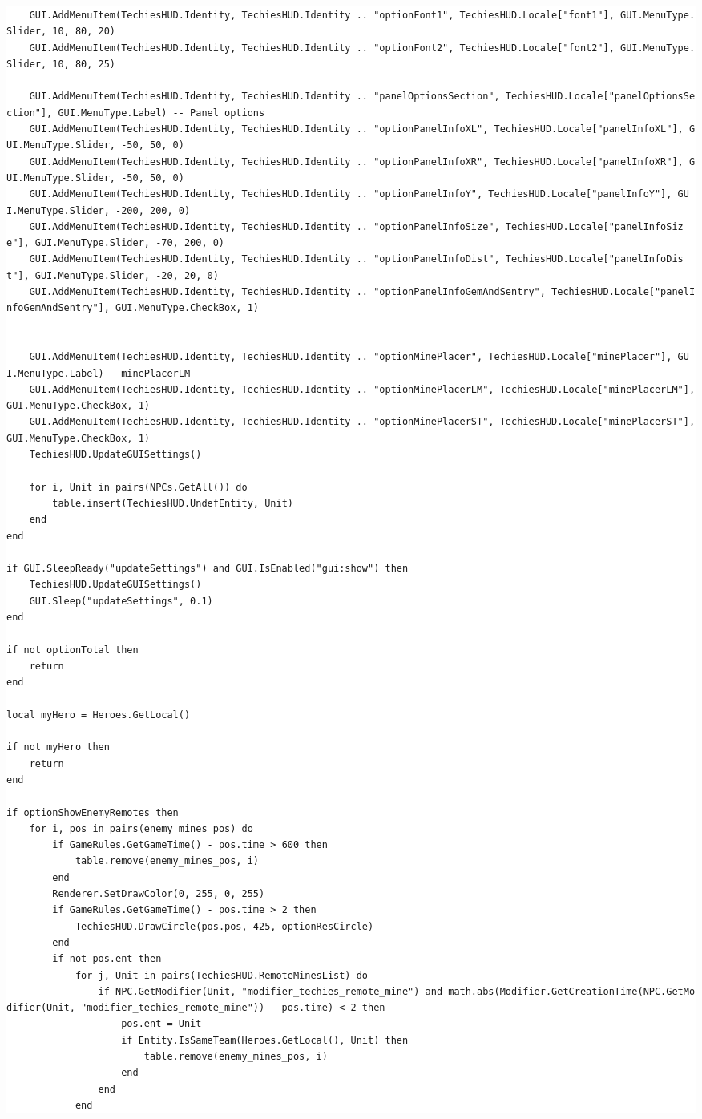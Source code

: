		GUI.AddMenuItem(TechiesHUD.Identity, TechiesHUD.Identity .. "optionFont1", TechiesHUD.Locale["font1"], GUI.MenuType.Slider, 10, 80, 20)
		GUI.AddMenuItem(TechiesHUD.Identity, TechiesHUD.Identity .. "optionFont2", TechiesHUD.Locale["font2"], GUI.MenuType.Slider, 10, 80, 25)

		GUI.AddMenuItem(TechiesHUD.Identity, TechiesHUD.Identity .. "panelOptionsSection", TechiesHUD.Locale["panelOptionsSection"], GUI.MenuType.Label) -- Panel options
		GUI.AddMenuItem(TechiesHUD.Identity, TechiesHUD.Identity .. "optionPanelInfoXL", TechiesHUD.Locale["panelInfoXL"], GUI.MenuType.Slider, -50, 50, 0)
		GUI.AddMenuItem(TechiesHUD.Identity, TechiesHUD.Identity .. "optionPanelInfoXR", TechiesHUD.Locale["panelInfoXR"], GUI.MenuType.Slider, -50, 50, 0)
		GUI.AddMenuItem(TechiesHUD.Identity, TechiesHUD.Identity .. "optionPanelInfoY", TechiesHUD.Locale["panelInfoY"], GUI.MenuType.Slider, -200, 200, 0)
		GUI.AddMenuItem(TechiesHUD.Identity, TechiesHUD.Identity .. "optionPanelInfoSize", TechiesHUD.Locale["panelInfoSize"], GUI.MenuType.Slider, -70, 200, 0)
		GUI.AddMenuItem(TechiesHUD.Identity, TechiesHUD.Identity .. "optionPanelInfoDist", TechiesHUD.Locale["panelInfoDist"], GUI.MenuType.Slider, -20, 20, 0)
		GUI.AddMenuItem(TechiesHUD.Identity, TechiesHUD.Identity .. "optionPanelInfoGemAndSentry", TechiesHUD.Locale["panelInfoGemAndSentry"], GUI.MenuType.CheckBox, 1)


		GUI.AddMenuItem(TechiesHUD.Identity, TechiesHUD.Identity .. "optionMinePlacer", TechiesHUD.Locale["minePlacer"], GUI.MenuType.Label) --minePlacerLM
		GUI.AddMenuItem(TechiesHUD.Identity, TechiesHUD.Identity .. "optionMinePlacerLM", TechiesHUD.Locale["minePlacerLM"], GUI.MenuType.CheckBox, 1)
		GUI.AddMenuItem(TechiesHUD.Identity, TechiesHUD.Identity .. "optionMinePlacerST", TechiesHUD.Locale["minePlacerST"], GUI.MenuType.CheckBox, 1)
		TechiesHUD.UpdateGUISettings()

		for i, Unit in pairs(NPCs.GetAll()) do
			table.insert(TechiesHUD.UndefEntity, Unit)
		end
	end

	if GUI.SleepReady("updateSettings") and GUI.IsEnabled("gui:show") then
		TechiesHUD.UpdateGUISettings()
		GUI.Sleep("updateSettings", 0.1)
	end

	if not optionTotal then
		return
	end

	local myHero = Heroes.GetLocal()

	if not myHero then
		return
	end

	if optionShowEnemyRemotes then
		for i, pos in pairs(enemy_mines_pos) do
			if GameRules.GetGameTime() - pos.time > 600 then
				table.remove(enemy_mines_pos, i)
			end
			Renderer.SetDrawColor(0, 255, 0, 255)
			if GameRules.GetGameTime() - pos.time > 2 then
				TechiesHUD.DrawCircle(pos.pos, 425, optionResCircle)
			end
			if not pos.ent then
				for j, Unit in pairs(TechiesHUD.RemoteMinesList) do
					if NPC.GetModifier(Unit, "modifier_techies_remote_mine") and math.abs(Modifier.GetCreationTime(NPC.GetModifier(Unit, "modifier_techies_remote_mine")) - pos.time) < 2 then
						pos.ent = Unit
						if Entity.IsSameTeam(Heroes.GetLocal(), Unit) then
							table.remove(enemy_mines_pos, i)
						end
					end
				end